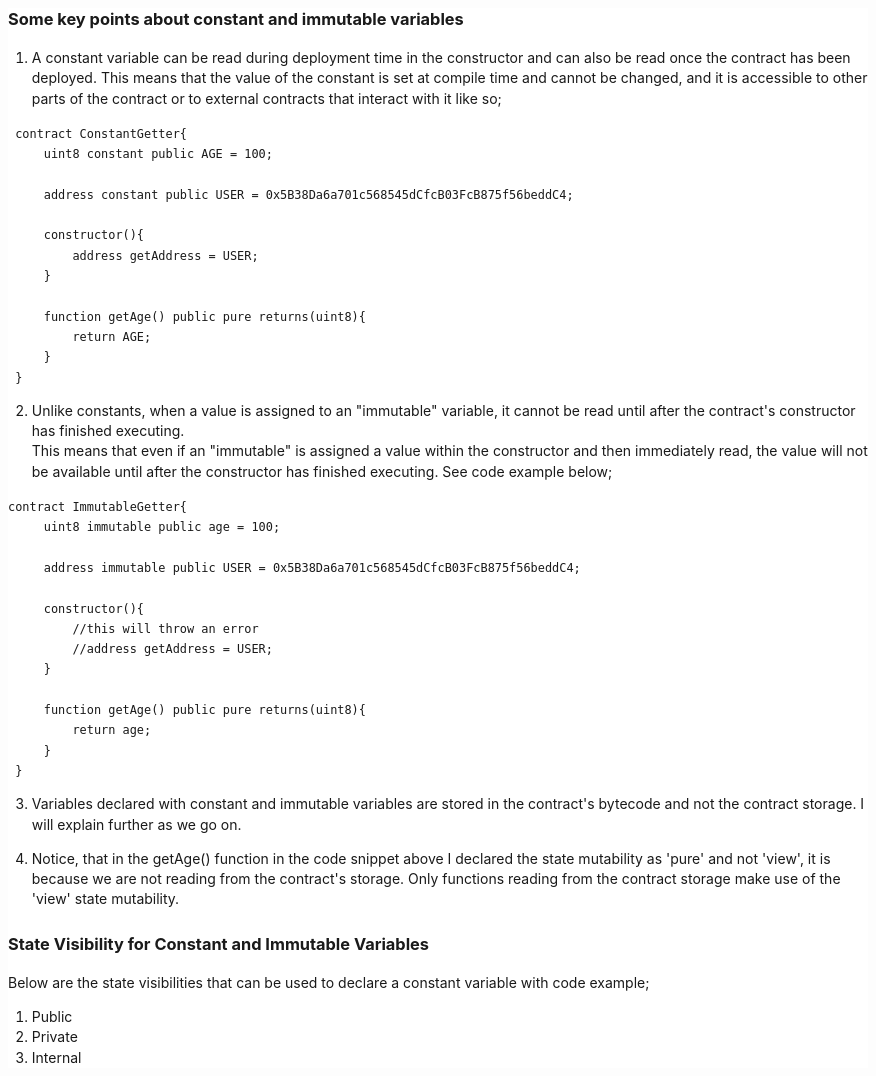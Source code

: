 ### Some key points about constant and immutable variables
1. A constant variable can be read during deployment time in the constructor and can also be read once the contract has been deployed. This means that the value of the constant is set at compile time and cannot be changed, and it is accessible to other parts of the contract or to external contracts that interact with it like so;

```solidity
 contract ConstantGetter{
     uint8 constant public AGE = 100;

     address constant public USER = 0x5B38Da6a701c568545dCfcB03FcB875f56beddC4;

     constructor(){
         address getAddress = USER;
     }

     function getAge() public pure returns(uint8){
         return AGE;
     }
 }
```

2. Unlike constants, when a value is assigned to an "immutable" variable, it cannot be read until after the contract's constructor has finished executing. <br/>
This means that even if an "immutable" is assigned a value within the constructor and then immediately read, the value will not be available until after the constructor has finished executing. See code example below;

```solidity
contract ImmutableGetter{
     uint8 immutable public age = 100;

     address immutable public USER = 0x5B38Da6a701c568545dCfcB03FcB875f56beddC4;

     constructor(){
         //this will throw an error
         //address getAddress = USER;
     }

     function getAge() public pure returns(uint8){
         return age;
     }
 }
```

3. Variables declared with constant and immutable variables are stored in the contract's bytecode and not the contract storage. I will explain further as we go on.

4. Notice, that in the getAge() function in the code snippet above I declared the state mutability as 'pure' and not 'view', it is because we are not reading from the contract's storage. Only functions reading from the contract storage make use of the 'view' state mutability.


### State Visibility for Constant and Immutable Variables
Below are the state visibilities that can be used to declare a constant variable with code example;
1. Public
2. Private
3. Internal
